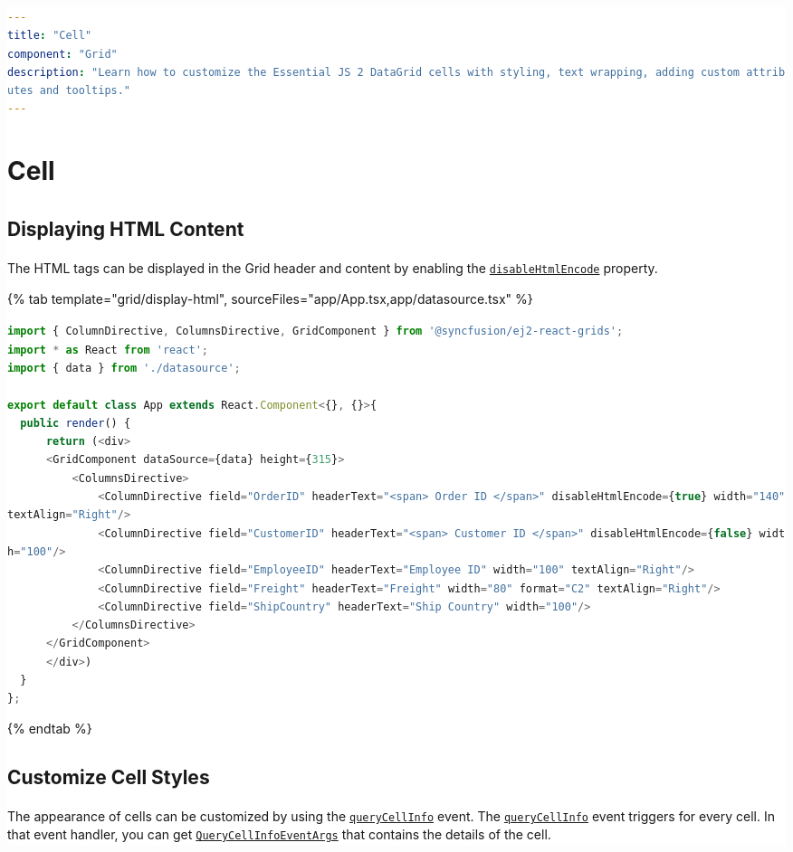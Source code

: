 ```yaml
---
title: "Cell"
component: "Grid"
description: "Learn how to customize the Essential JS 2 DataGrid cells with styling, text wrapping, adding custom attributes and tooltips."
---
```


# Cell

## Displaying HTML Content

The HTML tags can be displayed in the Grid header and content by enabling the
 [`disableHtmlEncode`](../api/grid/column/#disablehtmlencode) property.

{% tab template="grid/display-html", sourceFiles="app/App.tsx,app/datasource.tsx" %}

```typescript
import { ColumnDirective, ColumnsDirective, GridComponent } from '@syncfusion/ej2-react-grids';
import * as React from 'react';
import { data } from './datasource';

export default class App extends React.Component<{}, {}>{
  public render() {
      return (<div>
      <GridComponent dataSource={data} height={315}>
          <ColumnsDirective>
              <ColumnDirective field="OrderID" headerText="<span> Order ID </span>" disableHtmlEncode={true} width="140" textAlign="Right"/>
              <ColumnDirective field="CustomerID" headerText="<span> Customer ID </span>" disableHtmlEncode={false} width="100"/>
              <ColumnDirective field="EmployeeID" headerText="Employee ID" width="100" textAlign="Right"/>
              <ColumnDirective field="Freight" headerText="Freight" width="80" format="C2" textAlign="Right"/>
              <ColumnDirective field="ShipCountry" headerText="Ship Country" width="100"/>
          </ColumnsDirective>
      </GridComponent>
      </div>)
  }
};
```

{% endtab %}

## Customize Cell Styles

The appearance of cells can be customized by using the [`queryCellInfo`](../api/grid/#querycellinfo) event.
The [`queryCellInfo`](../api/grid/#querycellinfo) event triggers for every cell.
In that event handler, you can get
[`QueryCellInfoEventArgs`](../api/grid/queryCellInfoEventArgs/) that contains the details of the cell.

